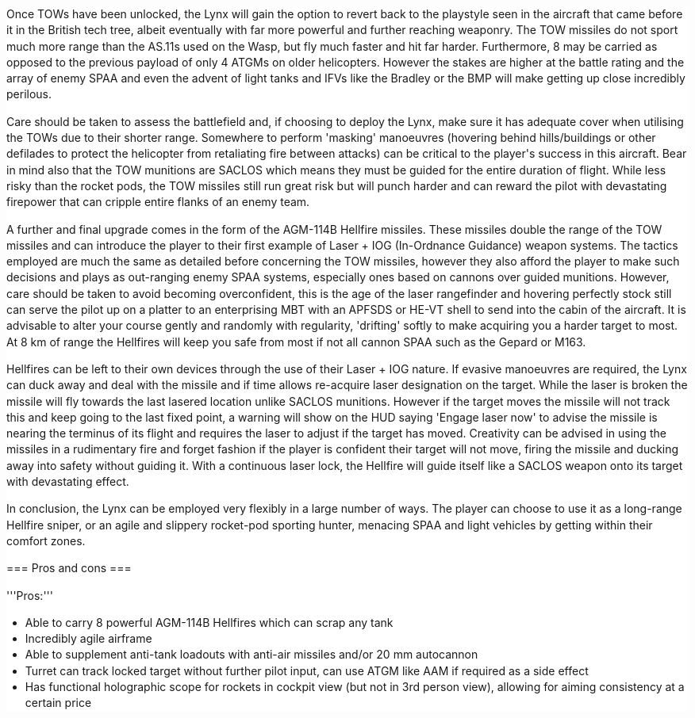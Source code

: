 Once TOWs have been unlocked, the Lynx will gain the option to revert back to the playstyle seen in the aircraft that came before it in the British tech tree, albeit eventually with far more powerful and further reaching weaponry. The TOW missiles do not sport much more range than the AS.11s used on the Wasp, but fly much faster and hit far harder. Furthermore, 8 may be carried as opposed to the previous payload of only 4 ATGMs on older helicopters. However the stakes are higher at the battle rating and the array of enemy SPAA and even the advent of light tanks and IFVs like the Bradley or the BMP will make getting up close incredibly perilous.

Care should be taken to assess the battlefield and, if choosing to deploy the Lynx, make sure it has adequate cover when utilising the TOWs due to their shorter range. Somewhere to perform 'masking' manoeuvres (hovering behind hills/buildings or other defilades to protect the helicopter from retaliating fire between attacks) can be critical to the player's success in this aircraft. Bear in mind also that the TOW munitions are SACLOS which means they must be guided for the entire duration of flight. While less risky than the rocket pods, the TOW missiles still run great risk but will punch harder and can reward the pilot with devastating firepower that can cripple entire flanks of an enemy team.

A further and final upgrade comes in the form of the AGM-114B Hellfire missiles. These missiles double the range of the TOW missiles and can introduce the player to their first example of Laser + IOG (In-Ordnance Guidance) weapon systems. The tactics employed are much the same as detailed before concerning the TOW missiles, however they also afford the player to make such decisions and plays as out-ranging enemy SPAA systems, especially ones based on cannons over guided munitions. However, care should be taken to avoid becoming overconfident, this is the age of the laser rangefinder and hovering perfectly stock still can serve the pilot up on a platter to an enterprising MBT with an APFSDS or HE-VT shell to send into the cabin of the aircraft. It is advisable to alter your course gently and randomly with regularity, 'drifting' softly to make acquiring you a harder target to most. At 8 km of range the Hellfires will keep you safe from most if not all cannon SPAA such as the Gepard or M163.

Hellfires can be left to their own devices through the use of their Laser + IOG nature. If evasive manoeuvres are required, the Lynx can duck away and deal with the missile and if time allows re-acquire laser designation on the target. While the laser is broken the missile will fly towards the last lasered location unlike SACLOS munitions. However if the target moves the missile will not track this and keep going to the last fixed point, a warning will show on the HUD saying 'Engage laser now' to advise the missile is nearing the terminus of its flight and requires the laser to adjust if the target has moved. Creativity can be advised in using the missiles in a rudimentary fire and forget fashion if the player is confident their target will not move, firing the missile and ducking away into safety without guiding it. With a continuous laser lock, the Hellfire will guide itself like a SACLOS weapon onto its target with devastating effect.

In conclusion, the Lynx can be employed very flexibly in a large number of ways. The player can choose to use it as a long-range Hellfire sniper, or an agile and slippery rocket-pod sporting hunter, menacing SPAA and light vehicles by getting within their comfort zones.

=== Pros and cons ===

'''Pros:'''

* Able to carry 8 powerful AGM-114B Hellfires which can scrap any tank
* Incredibly agile airframe
* Able to supplement anti-tank loadouts with anti-air missiles and/or 20 mm autocannon
* Turret can track locked target without further pilot input, can use ATGM like AAM if required as a side effect
* Has functional holographic scope for rockets in cockpit view (but not in 3rd person view), allowing for aiming consistency at a certain price

